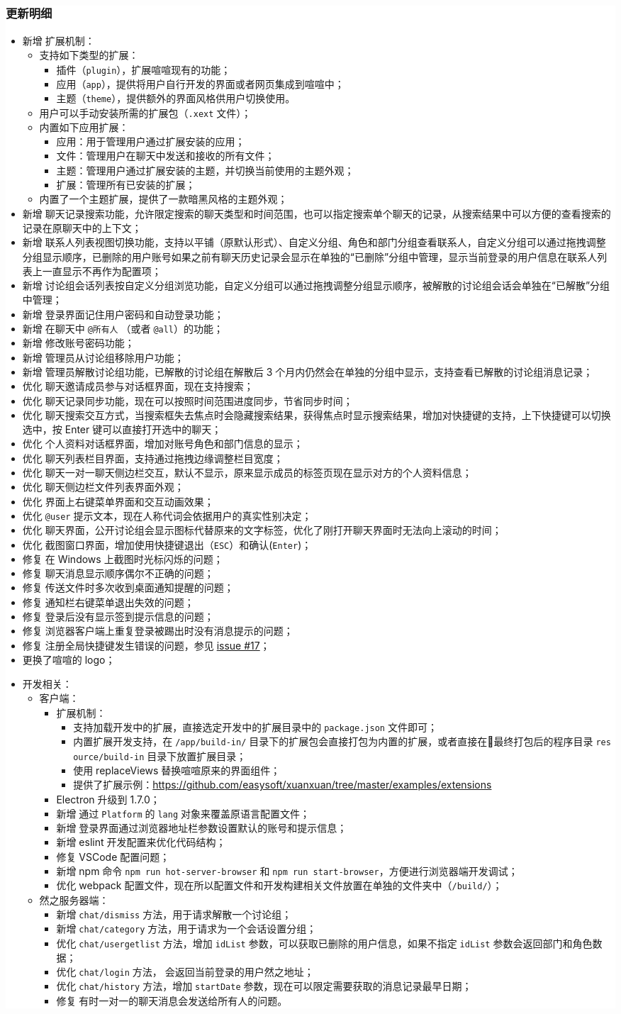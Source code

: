 ### 更新明细

+ 新增 扩展机制：
  - 支持如下类型的扩展：
    - 插件（`plugin`），扩展喧喧现有的功能；
    - 应用（`app`），提供将用户自行开发的界面或者网页集成到喧喧中；
    - 主题（`theme`），提供额外的界面风格供用户切换使用。
  - 用户可以手动安装所需的扩展包（`.xext` 文件）；
  - 内置如下应用扩展：
    - 应用：用于管理用户通过扩展安装的应用；
    - 文件：管理用户在聊天中发送和接收的所有文件；
    - 主题：管理用户通过扩展安装的主题，并切换当前使用的主题外观；
    - 扩展：管理所有已安装的扩展；
  - 内置了一个主题扩展，提供了一款暗黑风格的主题外观；
+ 新增 聊天记录搜索功能，允许限定搜索的聊天类型和时间范围，也可以指定搜索单个聊天的记录，从搜索结果中可以方便的查看搜索的记录在原聊天中的上下文；
+ 新增 联系人列表视图切换功能，支持以平铺（原默认形式）、自定义分组、角色和部门分组查看联系人，自定义分组可以通过拖拽调整分组显示顺序，已删除的用户账号如果之前有聊天历史记录会显示在单独的“已删除”分组中管理，显示当前登录的用户信息在联系人列表上一直显示不再作为配置项；
+ 新增 讨论组会话列表按自定义分组浏览功能，自定义分组可以通过拖拽调整分组显示顺序，被解散的讨论组会话会单独在“已解散”分组中管理；
+ 新增 登录界面记住用户密码和自动登录功能；
+ 新增 在聊天中 `@所有人` （或者 `@all`）的功能；
+ 新增 修改账号密码功能；
+ 新增 管理员从讨论组移除用户功能；
+ 新增 管理员解散讨论组功能，已解散的讨论组在解散后 3 个月内仍然会在单独的分组中显示，支持查看已解散的讨论组消息记录；
+ 优化 聊天邀请成员参与对话框界面，现在支持搜索；
+ 优化 聊天记录同步功能，现在可以按照时间范围进度同步，节省同步时间；
+ 优化 聊天搜索交互方式，当搜索框失去焦点时会隐藏搜索结果，获得焦点时显示搜索结果，增加对快捷键的支持，上下快捷键可以切换选中，按 Enter 键可以直接打开选中的聊天；
+ 优化 个人资料对话框界面，增加对账号角色和部门信息的显示；
+ 优化 聊天列表栏目界面，支持通过拖拽边缘调整栏目宽度；
+ 优化 聊天一对一聊天侧边栏交互，默认不显示，原来显示成员的标签页现在显示对方的个人资料信息；
+ 优化 聊天侧边栏文件列表界面外观；
+ 优化 界面上右键菜单界面和交互动画效果；
+ 优化 `@user` 提示文本，现在人称代词会依据用户的真实性别决定；
+ 优化 聊天界面，公开讨论组会显示图标代替原来的文字标签，优化了刚打开聊天界面时无法向上滚动的时间；
+ 优化 截图窗口界面，增加使用快捷键退出（`ESC`）和确认(`Enter`)；
+ 修复 在 Windows 上截图时光标闪烁的问题；
+ 修复 聊天消息显示顺序偶尔不正确的问题；
+ 修复 传送文件时多次收到桌面通知提醒的问题；
+ 修复 通知栏右键菜单退出失效的问题；
+ 修复 登录后没有显示签到提示信息的问题；
+ 修复 浏览器客户端上重复登录被踢出时没有消息提示的问题；
+ 修复 注册全局快捷键发生错误的问题，参见 [issue #17](https://github.com/easysoft/xuanxuan/issues/17)；
+ 更换了喧喧的 logo；
* 开发相关：
  + 客户端：
    - 扩展机制：
      - 支持加载开发中的扩展，直接选定开发中的扩展目录中的 `package.json` 文件即可；
      - 内置扩展开发支持，在 `/app/build-in/` 目录下的扩展包会直接打包为内置的扩展，或者直接在最终打包后的程序目录 `resource/build-in` 目录下放置扩展目录；
      - 使用 replaceViews 替换喧喧原来的界面组件；
      - 提供了扩展示例：https://github.com/easysoft/xuanxuan/tree/master/examples/extensions
    - Electron 升级到 1.7.0；
    - 新增 通过 `Platform` 的 `lang` 对象来覆盖原语言配置文件；
    - 新增 登录界面通过浏览器地址栏参数设置默认的账号和提示信息；
    - 新增 eslint 开发配置来优化代码结构；
    - 修复 VSCode 配置问题；
    - 新增 npm 命令 `npm run hot-server-browser` 和 `npm run start-browser`，方便进行浏览器端开发调试；
    - 优化 webpack 配置文件，现在所以配置文件和开发构建相关文件放置在单独的文件夹中（`/build/`）；
  + 然之服务器端：
    - 新增 `chat/dismiss` 方法，用于请求解散一个讨论组；
    - 新增 `chat/category` 方法，用于请求为一个会话设置分组；
    - 优化 `chat/usergetlist` 方法，增加 `idList` 参数，可以获取已删除的用户信息，如果不指定 `idList` 参数会返回部门和角色数据；
    - 优化 `chat/login` 方法， 会返回当前登录的用户然之地址；
    - 优化 `chat/history` 方法，增加 `startDate` 参数，现在可以限定需要获取的消息记录最早日期；
    - 修复 有时一对一的聊天消息会发送给所有人的问题。

